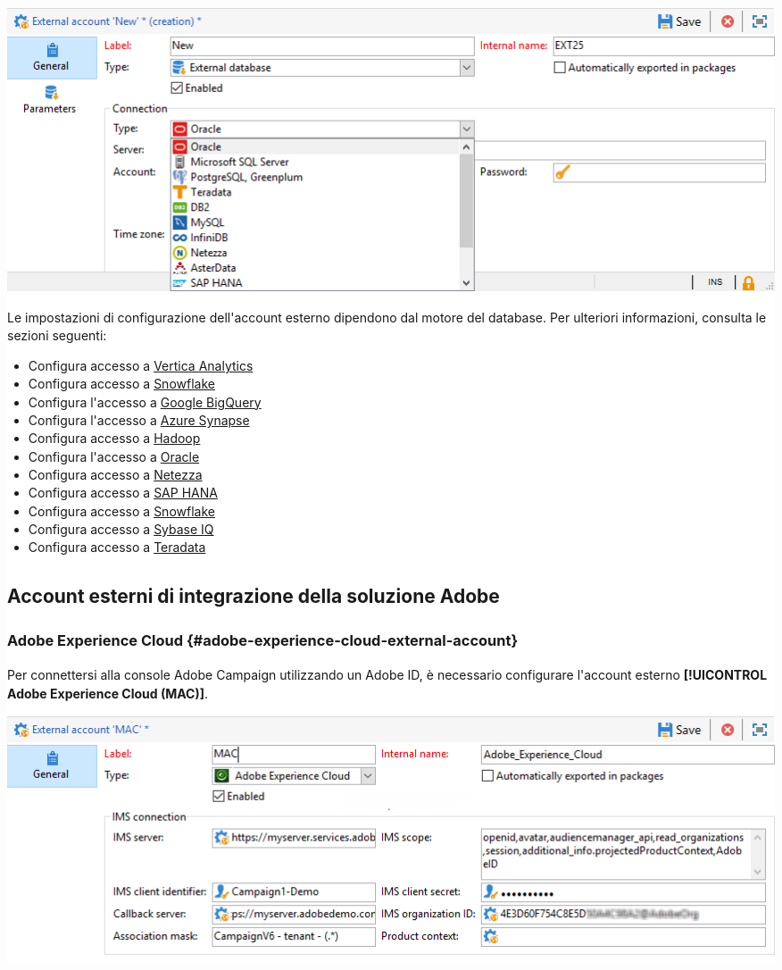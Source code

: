 ![](assets/ext_account_11.png)

Le impostazioni di configurazione dell&#39;account esterno dipendono dal motore del database. Per ulteriori informazioni, consulta le sezioni seguenti:

* Configura accesso a [Vertica Analytics](../../installation/using/configure-fda-vertica.md)
* Configura accesso a [Snowflake](../../installation/using/configure-fda-snowflake.md)
* Configura l&#39;accesso a [Google BigQuery](../../installation/using/configure-fda-google-big-query.md)
* Configura l&#39;accesso a [Azure Synapse](../../installation/using/configure-fda-synapse.md)
* Configura accesso a [Hadoop](../../installation/using/configure-fda-hadoop.md)
* Configura l&#39;accesso a [Oracle](../../installation/using/configure-fda-oracle.md)
* Configura accesso a [Netezza](../../installation/using/configure-fda-netezza.md)
* Configura accesso a [SAP HANA](../../installation/using/configure-fda-sap-hana.md)
* Configura accesso a [Snowflake](../../installation/using/configure-fda-snowflake.md)
* Configura accesso a [Sybase IQ](../../installation/using/configure-fda-sybase.md)
* Configura accesso a [Teradata](../../installation/using/configure-fda-teradata.md)


## Account esterni di integrazione della soluzione Adobe

### Adobe Experience Cloud {#adobe-experience-cloud-external-account}

Per connettersi alla console Adobe Campaign utilizzando un Adobe ID, è necessario configurare l&#39;account esterno **[!UICONTROL Adobe Experience Cloud (MAC)]**.

![](assets/ext_account_9.png)
